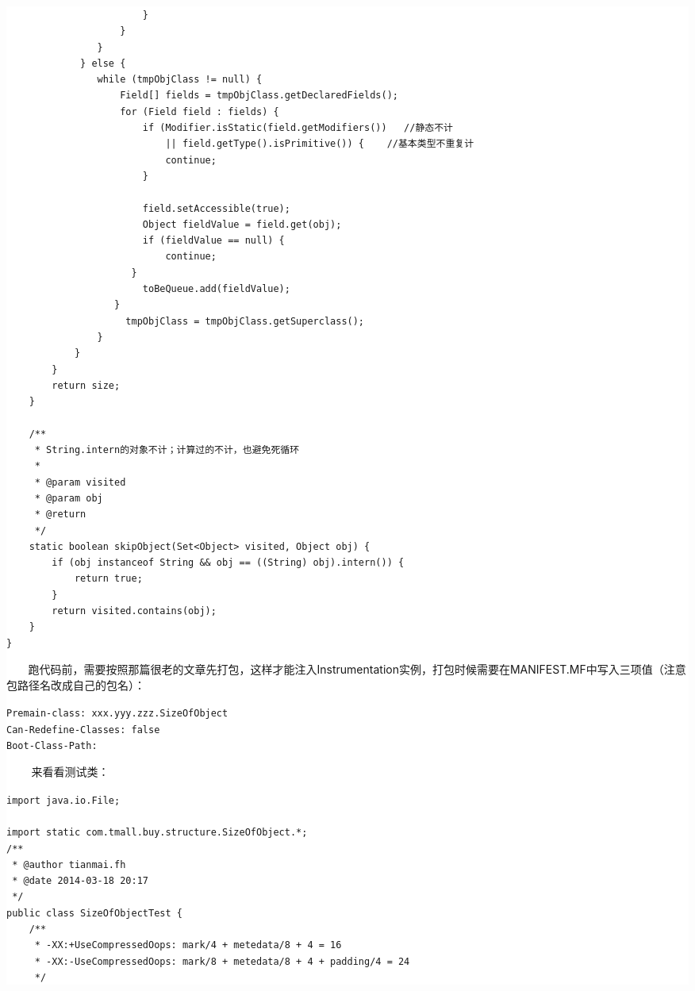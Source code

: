 ```
                        }  
                    }  
                }  
             } else {  
                while (tmpObjClass != null) {  
                    Field[] fields = tmpObjClass.getDeclaredFields();  
                    for (Field field : fields) {  
                        if (Modifier.isStatic(field.getModifiers())   //静态不计  
                        	|| field.getType().isPrimitive()) {    //基本类型不重复计  
                            continue;  
                        }  
  
                        field.setAccessible(true);  
                        Object fieldValue = field.get(obj);  
                        if (fieldValue == null) {  
                            continue;  
                      }  
                        toBeQueue.add(fieldValue);  
                   }  
                     tmpObjClass = tmpObjClass.getSuperclass();  
                }  
            }  
        }  
        return size;  
    }  
  
    /** 
     * String.intern的对象不计；计算过的不计，也避免死循环 
     * 
     * @param visited 
     * @param obj 
     * @return 
     */  
    static boolean skipObject(Set<Object> visited, Object obj) {  
        if (obj instanceof String && obj == ((String) obj).intern()) {  
            return true;  
        }  
        return visited.contains(obj);  
    }  
}  
```

       跑代码前，需要按照那篇很老的文章先打包，这样才能注入Instrumentation实例，打包时候需要在MANIFEST.MF中写入三项值（注意包路径名改成自己的包名）：

```
Premain-class: xxx.yyy.zzz.SizeOfObject  
Can-Redefine-Classes: false  
Boot-Class-Path:   
```

        来看看测试类：

```
import java.io.File;  

import static com.tmall.buy.structure.SizeOfObject.*;  
/** 
 * @author tianmai.fh 
 * @date 2014-03-18 20:17 
 */  
public class SizeOfObjectTest {  
    /** 
     * -XX:+UseCompressedOops: mark/4 + metedata/8 + 4 = 16 
     * -XX:-UseCompressedOops: mark/8 + metedata/8 + 4 + padding/4 = 24 
     */  
```
